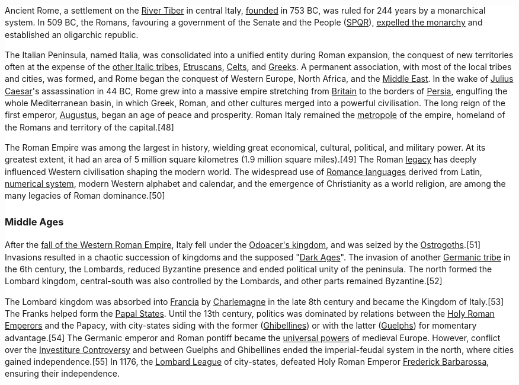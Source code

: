 Ancient Rome, a settlement on the [River Tiber](https://en.wikipedia.org/wiki/Tiber) in central Italy, [founded](https://en.wikipedia.org/wiki/Founding_of_Rome) in 753 BC, was ruled for 244 years by a monarchical system. In 509 BC, the Romans, favouring a government of the Senate and the People ([SPQR](https://en.wikipedia.org/wiki/SPQR)), [expelled the monarchy](https://en.wikipedia.org/wiki/Overthrow_of_the_Roman_monarchy) and established an oligarchic republic.

The Italian Peninsula, named Italia, was consolidated into a unified entity during Roman expansion, the conquest of new territories often at the expense of the [other Italic tribes](https://en.wikipedia.org/wiki/Samnite_Wars), [Etruscans](https://en.wikipedia.org/wiki/Roman%E2%80%93Etruscan_Wars), [Celts](https://en.wikipedia.org/wiki/Roman%E2%80%93Gallic_wars), and [Greeks](https://en.wikipedia.org/wiki/Pyrrhic_War). A permanent association, with most of the local tribes and cities, was formed, and Rome began the conquest of Western Europe, North Africa, and the [Middle East](https://en.wikipedia.org/wiki/History_of_the_Middle_East#Greek_and_Roman_Empire). In the wake of [Julius Caesar](https://en.wikipedia.org/wiki/Julius_Caesar)'s assassination in 44 BC, Rome grew into a massive empire stretching from [Britain](https://en.wikipedia.org/wiki/Roman_Britain) to the borders of [Persia](https://en.wikipedia.org/wiki/Mesopotamia_(Roman_province)), engulfing the whole Mediterranean basin, in which Greek, Roman, and other cultures merged into a powerful civilisation. The long reign of the first emperor, [Augustus](https://en.wikipedia.org/wiki/Augustus), began an age of peace and prosperity. Roman Italy remained the [metropole](https://en.wikipedia.org/wiki/Metropole) of the empire, homeland of the Romans and territory of the capital.[48]

The Roman Empire was among the largest in history, wielding great economical, cultural, political, and military power. At its greatest extent, it had an area of 5 million square kilometres (1.9 million square miles).[49] The Roman [legacy](https://en.wikipedia.org/wiki/Legacy_of_the_Roman_Empire) has deeply influenced Western civilisation shaping the modern world. The widespread use of [Romance languages](https://en.wikipedia.org/wiki/Romance_languages) derived from Latin, [numerical system](https://en.wikipedia.org/wiki/Roman_numerals), modern Western alphabet and calendar, and the emergence of Christianity as a world religion, are among the many legacies of Roman dominance.[50]


### Middle Ages

After the [fall of the Western Roman Empire](https://en.wikipedia.org/wiki/Fall_of_the_Western_Roman_Empire), Italy fell under the [Odoacer's kingdom](https://en.wikipedia.org/wiki/Kingdom_of_Italy_(476%E2%80%93493)), and was seized by the [Ostrogoths](https://en.wikipedia.org/wiki/Ostrogoths).[51] Invasions resulted in a chaotic succession of kingdoms and the supposed "[Dark Ages](https://en.wikipedia.org/wiki/Dark_Ages_(historiography))". The invasion of another [Germanic tribe](https://en.wikipedia.org/wiki/Germanic_peoples) in the 6th century, the Lombards, reduced Byzantine presence and ended political unity of the peninsula. The north formed the Lombard kingdom, central-south was also controlled by the Lombards, and other parts remained Byzantine.[52]

The Lombard kingdom was absorbed into [Francia](https://en.wikipedia.org/wiki/Francia) by [Charlemagne](https://en.wikipedia.org/wiki/Charlemagne) in the late 8th century and became the Kingdom of Italy.[53] The Franks helped form the [Papal States](https://en.wikipedia.org/wiki/Papal_States). Until the 13th century, politics was dominated by relations between the [Holy Roman Emperors](https://en.wikipedia.org/wiki/Holy_Roman_Emperor) and the Papacy, with city-states siding with the former ([Ghibellines](https://en.wikipedia.org/wiki/Ghibellines)) or with the latter ([Guelphs](https://en.wikipedia.org/wiki/Guelphs)) for momentary advantage.[54] The Germanic emperor and Roman pontiff became the [universal powers](https://en.wikipedia.org/wiki/Universal_power) of medieval Europe. However, conflict over the [Investiture Controversy](https://en.wikipedia.org/wiki/Investiture_Controversy) and between Guelphs and Ghibellines ended the imperial-feudal system in the north, where cities gained independence.[55] In 1176, the [Lombard League](https://en.wikipedia.org/wiki/Lombard_League) of city-states, defeated Holy Roman Emperor [Frederick Barbarossa](https://en.wikipedia.org/wiki/Frederick_Barbarossa), ensuring their independence.
